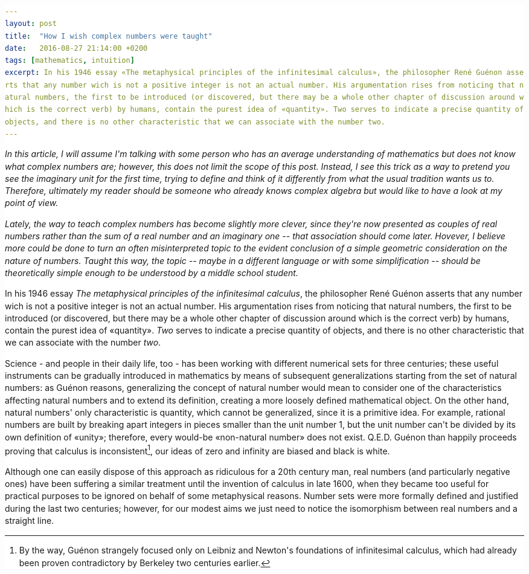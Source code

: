 ```yaml
---
layout: post
title:  "How I wish complex numbers were taught"
date:   2016-08-27 21:14:00 +0200
tags: [mathematics, intuition]
excerpt: In his 1946 essay «The metaphysical principles of the infinitesimal calculus», the philosopher René Guénon asserts that any number wich is not a positive integer is not an actual number. His argumentation rises from noticing that natural numbers, the first to be introduced (or discovered, but there may be a whole other chapter of discussion around which is the correct verb) by humans, contain the purest idea of «quantity». Two serves to indicate a precise quantity of objects, and there is no other characteristic that we can associate with the number two.
---
```


*In this article, I will assume I'm talking with some person who has an average understanding of mathematics but does not know what complex numbers are; however, this does not limit the scope of this post. Instead, I see this trick as a way to pretend you see the imaginary unit for the first time, trying to define and think of it differently from what the usual tradition wants us to. Therefore, ultimately my reader should be someone who already knows complex algebra but would like to have a look at my point of view.*

*Lately, the way to teach complex numbers has become slightly more clever, since they're now presented as couples of real numbers rather than the sum of a real number and an imaginary one -- that association should come later. Hovever, I believe more could be done to turn an often misinterpreted topic to the evident conclusion of a simple geometric consideration on the nature of numbers. Taught this way, the topic -- maybe in a different language or with some simplification -- should be theoretically simple enough to be understood by a middle school student.*

In his 1946 essay *The metaphysical principles of the infinitesimal calculus*, the philosopher René Guénon asserts that any number wich is not a positive integer is not an actual number. His argumentation rises from noticing that natural numbers, the first to be introduced (or discovered, but there may be a whole other chapter of discussion around which is the correct verb) by humans, contain the purest idea of «quantity». *Two* serves to indicate a precise quantity of objects, and there is no other characteristic that we can associate with the number *two*.

Science - and people in their daily life, too - has been working with different numerical sets for three centuries; these useful instruments can be gradually introduced in mathematics by means of subsequent generalizations starting from the set of natural numbers: as Guénon reasons, generalizing the concept of natural number would mean to consider one of the characteristics affecting natural numbers and to extend its definition, creating a more loosely defined mathematical object. On the other hand, natural numbers' only characteristic is quantity, which cannot be generalized, since it is a primitive idea. For example, rational numbers are built by breaking apart integers in pieces smaller than the unit number 1, but the unit number can't be divided by its own definition of «unity»; therefore, every would-be «non-natural number» does not exist. Q.E.D. Guénon than happily proceeds proving that calculus is inconsistent[^1], our ideas of zero and infinity are biased and black is white.

Although one can easily dispose of this approach as ridiculous for a 20th century man, real numbers (and particularly negative ones) have been suffering a similar treatment until the invention of calculus in late 1600, when they became too useful for practical purposes to be ignored on behalf of some metaphysical reasons. Number sets were more formally defined and justified during the last two centuries; however, for our modest aims we just need to notice the isomorphism between real numbers and a straight line.


[^1]: By the way, Guénon strangely focused only on Leibniz and Newton's foundations of infinitesimal calculus, which had already been proven contradictory by Berkeley two centuries earlier.
[^2]: At least from a mathematical point of view; science is another engine giving thrust for mathematical discoveries working on a whole different level.
[^3]: Irrational numbers were even more problematic to them since they violated the perfection of a universe built on geometric figures, but in that case the name is not to be intended as derogatory; it rather means they cannot be written as a ratio.
[^4]: We have not discussed subtraction and division. However, these operations do not differ from how they are defined in any other algebraic field and, in my opinion, do not offer any deeper understanding of the subject.